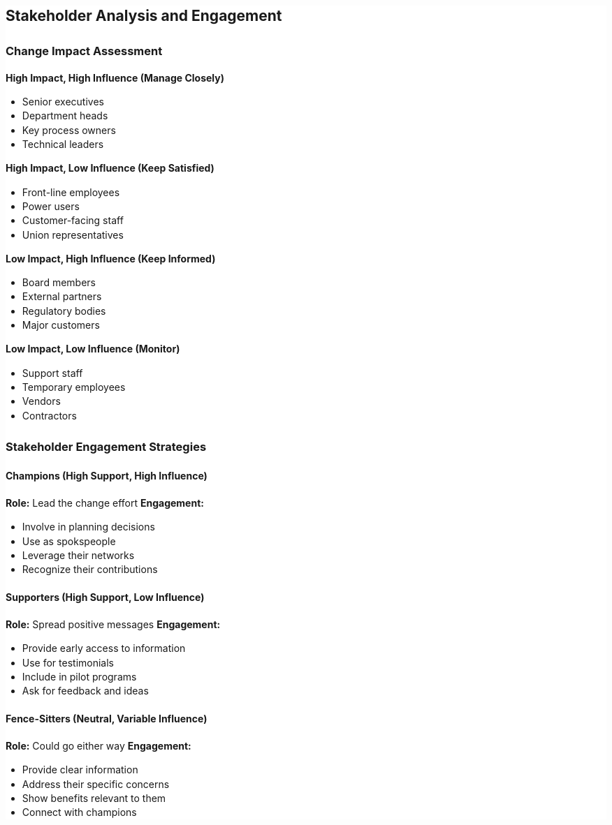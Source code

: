 ## Stakeholder Analysis and Engagement

### Change Impact Assessment

**High Impact, High Influence (Manage Closely)**
- Senior executives
- Department heads
- Key process owners
- Technical leaders

**High Impact, Low Influence (Keep Satisfied)**
- Front-line employees
- Power users
- Customer-facing staff
- Union representatives

**Low Impact, High Influence (Keep Informed)**
- Board members
- External partners
- Regulatory bodies
- Major customers

**Low Impact, Low Influence (Monitor)**
- Support staff
- Temporary employees
- Vendors
- Contractors

### Stakeholder Engagement Strategies

#### Champions (High Support, High Influence)
**Role:** Lead the change effort
**Engagement:** 
- Involve in planning decisions
- Use as spokspeople
- Leverage their networks
- Recognize their contributions

#### Supporters (High Support, Low Influence)
**Role:** Spread positive messages
**Engagement:**
- Provide early access to information
- Use for testimonials
- Include in pilot programs
- Ask for feedback and ideas

#### Fence-Sitters (Neutral, Variable Influence)
**Role:** Could go either way
**Engagement:**
- Provide clear information
- Address their specific concerns
- Show benefits relevant to them
- Connect with champions
